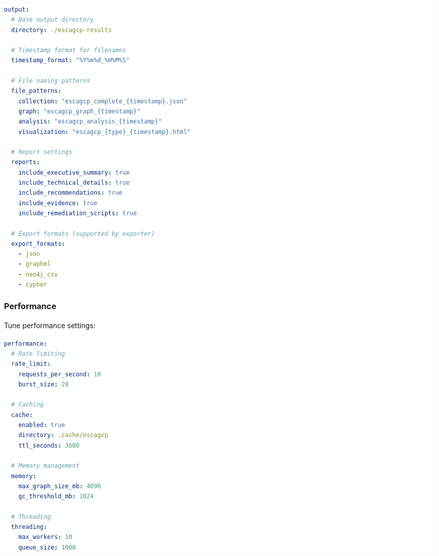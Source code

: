 ```yaml
output:
  # Base output directory
  directory: ./escagcp-results
  
  # Timestamp format for filenames
  timestamp_format: "%Y%m%d_%H%M%S"
  
  # File naming patterns
  file_patterns:
    collection: "escagcp_complete_{timestamp}.json"
    graph: "escagcp_graph_{timestamp}"
    analysis: "escagcp_analysis_{timestamp}"
    visualization: "escagcp_{type}_{timestamp}.html"
  
  # Report settings
  reports:
    include_executive_summary: true
    include_technical_details: true
    include_recommendations: true
    include_evidence: true
    include_remediation_scripts: true
    
  # Export formats (supported by exporter)
  export_formats:
    - json
    - graphml
    - neo4j_csv
    - cypher
```

### Performance

Tune performance settings:

```yaml
performance:
  # Rate limiting
  rate_limit:
    requests_per_second: 10
    burst_size: 20
    
  # Caching
  cache:
    enabled: true
    directory: .cache/escagcp
    ttl_seconds: 3600
    
  # Memory management
  memory:
    max_graph_size_mb: 4096
    gc_threshold_mb: 1024
    
  # Threading
  threading:
    max_workers: 10
    queue_size: 1000
```
